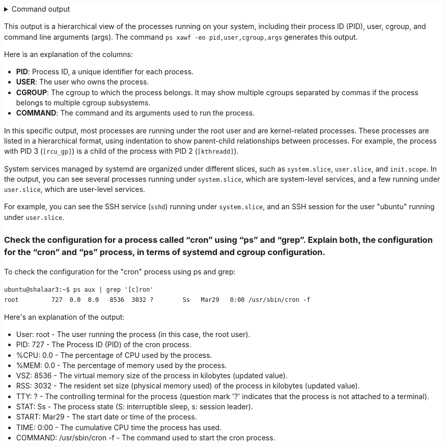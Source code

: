 <details><summary>Command output</summary></details>

This output is a hierarchical view of the processes running on your system, including their process ID (PID), user, cgroup, and command line arguments (args). The command `ps xawf -eo pid,user,cgroup,args` generates this output.

Here is an explanation of the columns:

- **PID**: Process ID, a unique identifier for each process.
- **USER**: The user who owns the process.
- **CGROUP**: The cgroup to which the process belongs. It may show multiple cgroups separated by commas if the process belongs to multiple cgroup subsystems.
- **COMMAND**: The command and its arguments used to run the process.

In this specific output, most processes are running under the root user and are kernel-related processes. These processes are listed in a hierarchical format, using indentation to show parent-child relationships between processes. For example, the process with PID 3 (`[rcu_gp]`) is a child of the process with PID 2 (`[kthreadd]`).

System services managed by systemd are organized under different slices, such as `system.slice`, `user.slice`, and `init.scope`. In the output, you can see several processes running under `system.slice`, which are system-level services, and a few running under `user.slice`, which are user-level services.

For example, you can see the SSH service (`sshd`) running under `system.slice`, and an SSH session for the user "ubuntu" running under `user.slice`.




### Check the configuration for a process called “cron” using “ps” and “grep”. Explain both, the configuration for the “cron” and “ps” process, in terms of systemd and cgroup configuration.

To check the configuration for the "cron" process using ps and grep:

```
ubuntu@shalaar3:~$ ps aux | grep '[c]ron'
root         727  0.0  0.0   8536  3032 ?        Ss   Mar29   0:00 /usr/sbin/cron -f

```

Here's an explanation of the output:
- User: root - The user running the process (in this case, the root user).
- PID: 727 - The Process ID (PID) of the cron process.
- %CPU: 0.0 - The percentage of CPU used by the process.
- %MEM: 0.0 - The percentage of memory used by the process.
- VSZ: 8536 - The virtual memory size of the process in kilobytes (updated value).
- RSS: 3032 - The resident set size (physical memory used) of the process in kilobytes (updated value).
- TTY: ? - The controlling terminal for the process (question mark '?' indicates that the process is not attached to a terminal).
- STAT: Ss - The process state (S: interruptible sleep, s: session leader).
- START: Mar29 - The start date or time of the process.
- TIME: 0:00 - The cumulative CPU time the process has used.
- COMMAND: /usr/sbin/cron -f - The command used to start the cron process.
